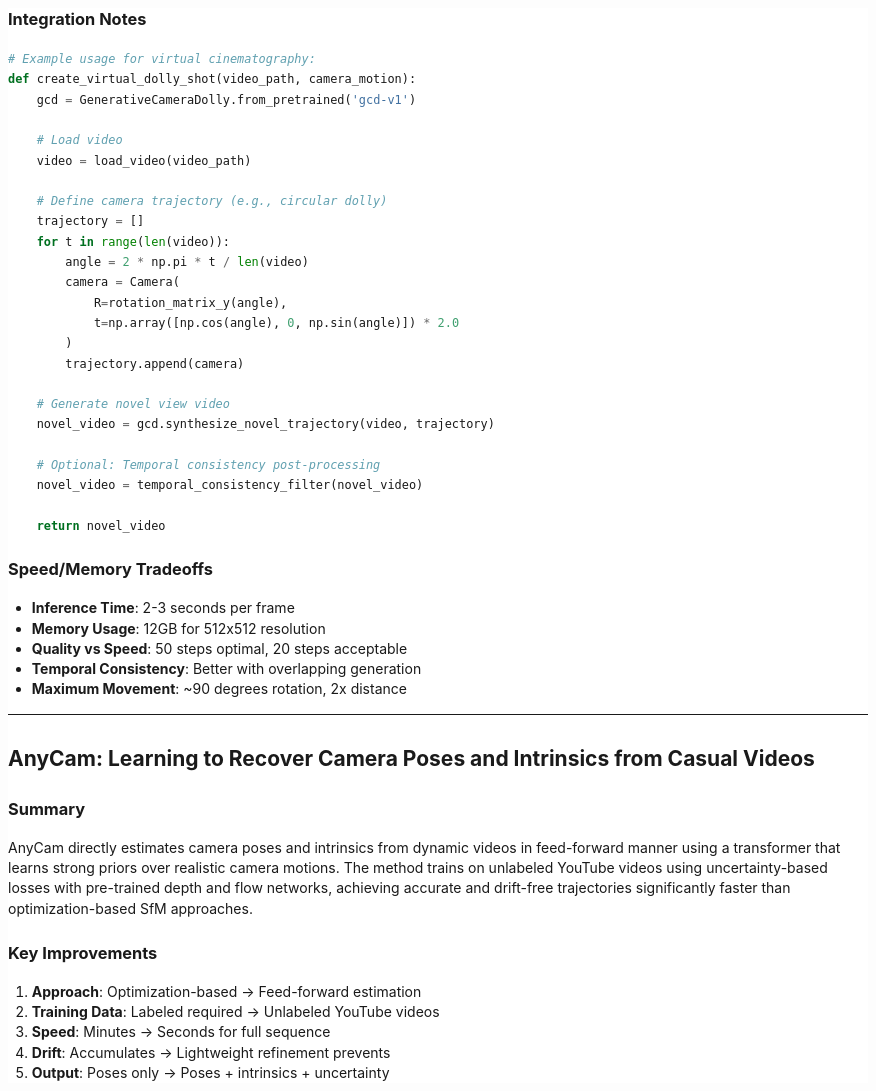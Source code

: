 ### Integration Notes
```python
# Example usage for virtual cinematography:
def create_virtual_dolly_shot(video_path, camera_motion):
    gcd = GenerativeCameraDolly.from_pretrained('gcd-v1')
    
    # Load video
    video = load_video(video_path)
    
    # Define camera trajectory (e.g., circular dolly)
    trajectory = []
    for t in range(len(video)):
        angle = 2 * np.pi * t / len(video)
        camera = Camera(
            R=rotation_matrix_y(angle),
            t=np.array([np.cos(angle), 0, np.sin(angle)]) * 2.0
        )
        trajectory.append(camera)
    
    # Generate novel view video
    novel_video = gcd.synthesize_novel_trajectory(video, trajectory)
    
    # Optional: Temporal consistency post-processing
    novel_video = temporal_consistency_filter(novel_video)
    
    return novel_video
```

### Speed/Memory Tradeoffs
- **Inference Time**: 2-3 seconds per frame
- **Memory Usage**: 12GB for 512x512 resolution
- **Quality vs Speed**: 50 steps optimal, 20 steps acceptable
- **Temporal Consistency**: Better with overlapping generation
- **Maximum Movement**: ~90 degrees rotation, 2x distance

---

## AnyCam: Learning to Recover Camera Poses and Intrinsics from Casual Videos

### Summary
AnyCam directly estimates camera poses and intrinsics from dynamic videos in feed-forward manner using a transformer that learns strong priors over realistic camera motions. The method trains on unlabeled YouTube videos using uncertainty-based losses with pre-trained depth and flow networks, achieving accurate and drift-free trajectories significantly faster than optimization-based SfM approaches.

### Key Improvements
1. **Approach**: Optimization-based → Feed-forward estimation
2. **Training Data**: Labeled required → Unlabeled YouTube videos
3. **Speed**: Minutes → Seconds for full sequence
4. **Drift**: Accumulates → Lightweight refinement prevents
5. **Output**: Poses only → Poses + intrinsics + uncertainty
